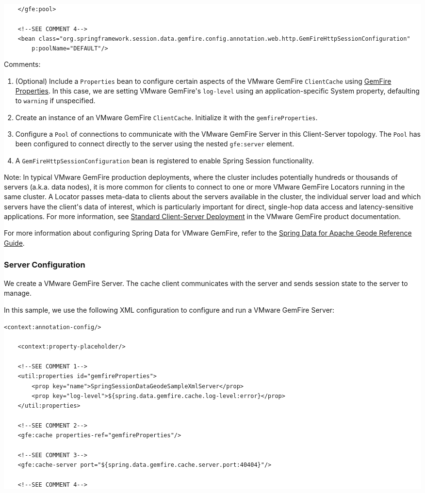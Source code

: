 ```highlight
    </gfe:pool>

    <!--SEE COMMENT 4-->
    <bean class="org.springframework.session.data.gemfire.config.annotation.web.http.GemFireHttpSessionConfiguration"
        p:poolName="DEFAULT"/>
```

Comments:

1. (Optional) Include a `Properties` bean to configure certain aspects of the VMware GemFire `ClientCache` using [GemFire Properties](https://docs.vmware.com/en/VMware-GemFire/9.15/gf/reference-topics-gemfire_properties.html). In this case, we are setting VMware GemFire's `log-level` using an application-specific System property, defaulting to `warning` if unspecified.

2. Create an instance of an VMware GemFire `ClientCache`. Initialize it with the `gemfireProperties`.

3. Configure a `Pool` of connections to communicate with the VMware GemFire Server in this  Client-Server topology. The `Pool` has been configured to connect directly to the server using the nested `gfe:server` element.

4. A `GemFireHttpSessionConfiguration` bean is registered to enable Spring Session functionality.

<p class="note">Note</strong>: In typical VMware GemFire production deployments,
where the cluster includes potentially hundreds or thousands of servers
(a.k.a. data nodes), it is more common for clients to connect to one or
more VMware GemFire Locators running in the same cluster. A Locator passes
meta-data to clients about the servers available in the cluster, the
individual server load and which servers have the client's data of
interest, which is particularly important for direct, single-hop data
access and latency-sensitive applications. For more information, see <a
href="https://docs.vmware.com/en/VMware-GemFire/9.15/gf/topologies_and_comm-cs_configuration-standard_client_server_deployment.html">Standard Client-Server Deployment</a> in the VMware GemFire product documentation.</p>

For more information about configuring Spring Data for VMware GemFire, refer to the <a
href="https://docs.spring.io/spring-data/geode/docs/current/reference/html">Spring Data for Apache Geode Reference Guide</a>.

### <a id="server-configuration"></a>Server Configuration

We create a VMware GemFire Server. The cache client communicates with the server and sends session state to the server to manage.

In this sample, we use the following XML configuration to configure and run a VMware GemFire Server:

```highlight
<context:annotation-config/>

    <context:property-placeholder/>

    <!--SEE COMMENT 1-->
    <util:properties id="gemfireProperties">
        <prop key="name">SpringSessionDataGeodeSampleXmlServer</prop>
        <prop key="log-level">${spring.data.gemfire.cache.log-level:error}</prop>
    </util:properties>

    <!--SEE COMMENT 2-->
    <gfe:cache properties-ref="gemfireProperties"/>

    <!--SEE COMMENT 3-->
    <gfe:cache-server port="${spring.data.gemfire.cache.server.port:40404}"/>

    <!--SEE COMMENT 4-->
```